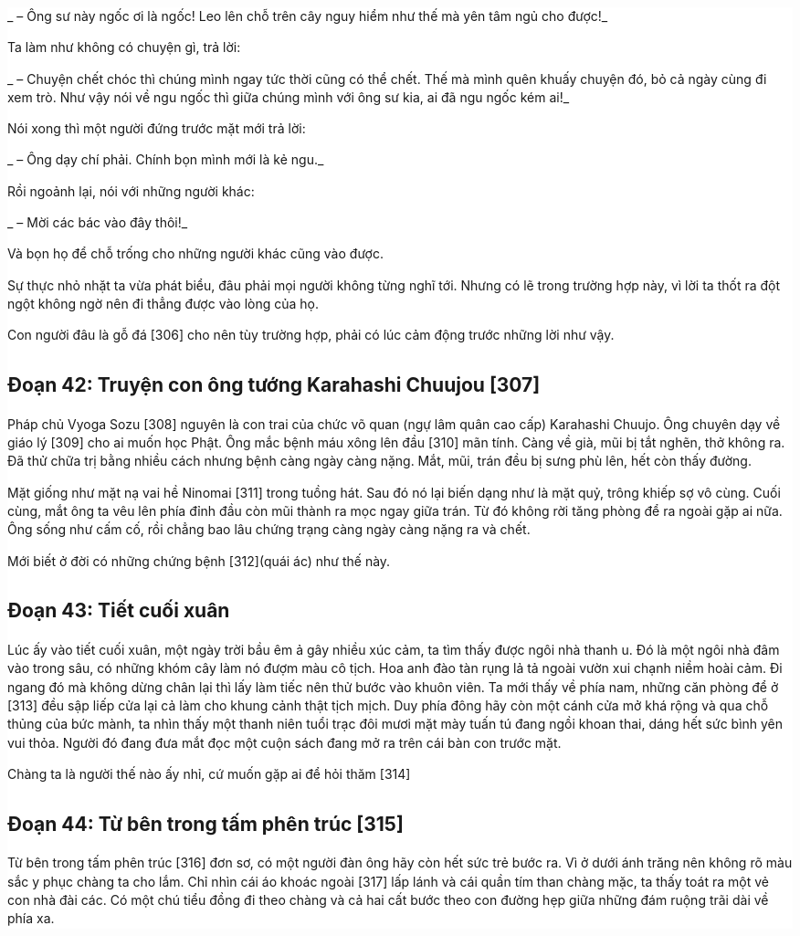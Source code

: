 _ – Ông sư này ngốc ơi là ngốc! Leo lên chỗ trên cây nguy hiểm như thế mà yên tâm ngủ cho được!_

Ta làm như không có chuyện gì, trả lời:

_ – Chuyện chết chóc thì chúng mình ngay tức thời cũng có thể chết. Thế mà mình quên khuấy chuyện đó, bỏ cả ngày cùng đi xem trò. Như vậy nói về ngu ngốc thì giữa chúng mình với ông sư kia, ai đã ngu ngốc kém ai!_

Nói xong thì một người đứng trước mặt mới trả lời:

_ – Ông dạy chí phải. Chính bọn mình mới là kẻ ngu._

Rồi ngoảnh lại, nói với những người khác:

_ – Mời các bác vào đây thôi!_

Và bọn họ để chỗ trống cho những người khác cũng vào được.

Sự thực nhỏ nhặt ta vừa phát biểu, đâu phải mọi người không từng nghĩ tới. Nhưng có lẽ trong trường hợp này, vì lời ta thốt ra đột ngột không ngờ nên đi thẳng được vào lòng của họ.

Con người đâu là gỗ đá [306] cho nên tùy trường hợp, phải có lúc cảm động trước những lời như vậy.

## Đoạn 42: Truyện con ông tướng Karahashi Chuujou [307]

Pháp chủ Vyoga Sozu [308] nguyên là con trai của chức võ quan (ngự lâm quân cao cấp) Karahashi Chuujo. Ông chuyên dạy về giáo lý [309] cho ai muốn học Phật. Ông mắc bệnh máu xông lên đầu [310] mãn tính. Càng về già, mũi bị tắt nghẽn, thở không ra. Đã thử chữa trị bằng nhiều cách nhưng bệnh càng ngày càng nặng. Mắt, mũi, trán đều bị sưng phù lên, hết còn thấy đường.

Mặt giống như mặt nạ vai hề Ninomai [311] trong tuồng hát. Sau đó nó lại biến dạng như là mặt quỷ, trông khiếp sợ vô cùng. Cuối cùng, mắt ông ta vêu lên phía đỉnh đầu còn mũi thành ra mọc ngay giữa trán. Từ đó không rời tăng phòng để ra ngoài gặp ai nữa. Ông sống như cấm cố, rồi chẳng bao lâu chứng trạng càng ngày càng nặng ra và chết.

Mới biết ở đời có những chứng bệnh [312](quái ác) như thế này.

## Đoạn 43: Tiết cuối xuân

Lúc ấy vào tiết cuối xuân, một ngày trời bầu êm ả gây nhiều xúc cảm, ta tìm thấy được ngôi nhà thanh u. Đó là một ngôi nhà đâm vào trong sâu, có những khóm cây làm nó đượm màu cô tịch. Hoa anh đào tàn rụng lả tả ngoài vườn xui chạnh niềm hoài cảm. Đi ngang đó mà không dừng chân lại thì lấy làm tiếc nên thử bước vào khuôn viên. Ta mới thấy về phía nam, những căn phòng để ở [313] đều sập liếp cửa lại cả làm cho khung cảnh thật tịch mịch. Duy phía đông hãy còn một cánh cửa mở khá rộng và qua chỗ thủng của bức mành, ta nhìn thấy một thanh niên tuổi trạc đôi mươi mặt mày tuấn tú đang ngồi khoan thai, dáng hết sức bình yên vui thỏa. Người đó đang đưa mắt đọc một cuộn sách đang mở ra trên cái bàn con trước mặt.

Chàng ta là người thế nào ấy nhỉ, cứ muốn gặp ai để hỏi thăm [314]

## Đoạn 44: Từ bên trong tấm phên trúc [315]

Từ bên trong tấm phên trúc [316] đơn sơ, có một người đàn ông hãy còn hết sức trẻ bước ra. Vì ở dưới ánh trăng nên không rõ màu sắc y phục chàng ta cho lắm. Chỉ nhìn cái áo khoác ngoài [317] lấp lánh và cái quần tím than chàng mặc, ta thấy toát ra một vẻ con nhà đài các. Có một chú tiểu đồng đi theo chàng và cả hai cất bước theo con đường hẹp giữa những đám ruộng trãi dài về phía xa.
